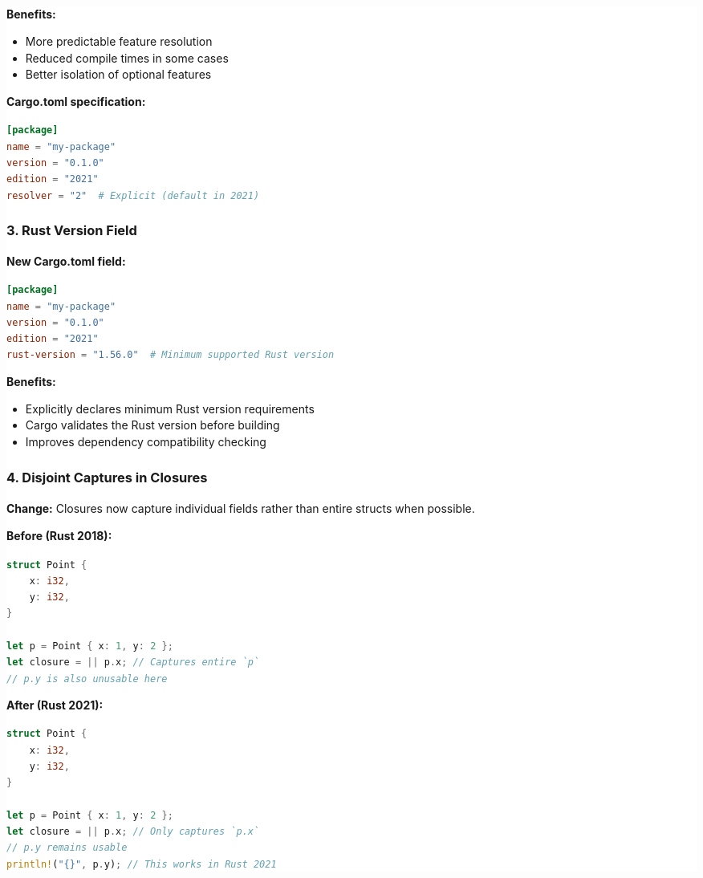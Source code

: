 **Benefits:**
- More predictable feature resolution
- Reduced compile times in some cases
- Better isolation of optional features

**Cargo.toml specification:**
```toml
[package]
name = "my-package"
version = "0.1.0"
edition = "2021"
resolver = "2"  # Explicit (default in 2021)
```

### 3. Rust Version Field

**New Cargo.toml field:**
```toml
[package]
name = "my-package"
version = "0.1.0"
edition = "2021"
rust-version = "1.56.0"  # Minimum supported Rust version
```

**Benefits:**
- Explicitly declares minimum Rust version requirements
- Cargo validates the Rust version before building
- Improves dependency compatibility checking

### 4. Disjoint Captures in Closures

**Change:**
Closures now capture individual fields rather than entire structs when possible.

**Before (Rust 2018):**
```rust
struct Point {
    x: i32,
    y: i32,
}

let p = Point { x: 1, y: 2 };
let closure = || p.x; // Captures entire `p`
// p.y is also unusable here
```

**After (Rust 2021):**
```rust
struct Point {
    x: i32,
    y: i32,
}

let p = Point { x: 1, y: 2 };
let closure = || p.x; // Only captures `p.x`
// p.y remains usable
println!("{}", p.y); // This works in Rust 2021
```

